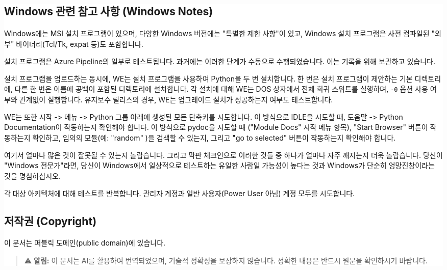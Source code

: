 ## Windows 관련 참고 사항 (Windows Notes)

Windows에는 MSI 설치 프로그램이 있으며, 다양한 Windows 버전에는 "특별한 제한 사항"이 있고, Windows 설치 프로그램은 사전 컴파일된 "외부" 바이너리(Tcl/Tk, expat 등)도 포함합니다.

설치 프로그램은 Azure Pipeline의 일부로 테스트됩니다. 과거에는 이러한 단계가 수동으로 수행되었습니다. 이는 기록을 위해 보관하고 있습니다.

설치 프로그램을 업로드하는 동시에, WE는 설치 프로그램을 사용하여 Python을 두 번 설치합니다. 한 번은 설치 프로그램이 제안하는 기본 디렉토리에, 다른 한 번은 이름에 공백이 포함된 디렉토리에 설치합니다. 각 설치에 대해 WE는 DOS 상자에서 전체 회귀 스위트를 실행하며, `-0` 옵션 사용 여부와 관계없이 실행합니다. 유지보수 릴리스의 경우, WE는 업그레이드 설치가 성공하는지 여부도 테스트합니다.

WE는 또한 시작 -> 메뉴 -> Python 그룹 아래에 생성된 모든 단축키를 시도합니다. 이 방식으로 IDLE을 시도할 때, 도움말 -> Python Documentation이 작동하는지 확인해야 합니다. 이 방식으로 pydoc을 시도할 때 ("Module Docs" 시작 메뉴 항목), "Start Browser" 버튼이 작동하는지 확인하고, 임의의 모듈(예: "random" <wink>)을 검색할 수 있는지, 그리고 "go to selected" 버튼이 작동하는지 확인해야 합니다.

여기서 얼마나 많은 것이 잘못될 수 있는지 놀랍습니다. 그리고 막판 체크인으로 이러한 것들 중 하나가 얼마나 자주 깨지는지 더욱 놀랍습니다. 당신이 "Windows 전문가"라면, 당신이 Windows에서 일상적으로 테스트하는 유일한 사람일 가능성이 높다는 것과 Windows가 단순히 엉망진창이라는 것을 명심하십시오.

각 대상 아키텍처에 대해 테스트를 반복합니다. 관리자 계정과 일반 사용자(Power User 아님) 계정 모두를 시도합니다.

## 저작권 (Copyright)

이 문서는 퍼블릭 도메인(public domain)에 있습니다.

> ⚠️ **알림:** 이 문서는 AI를 활용하여 번역되었으며, 기술적 정확성을 보장하지 않습니다. 정확한 내용은 반드시 원문을 확인하시기 바랍니다.